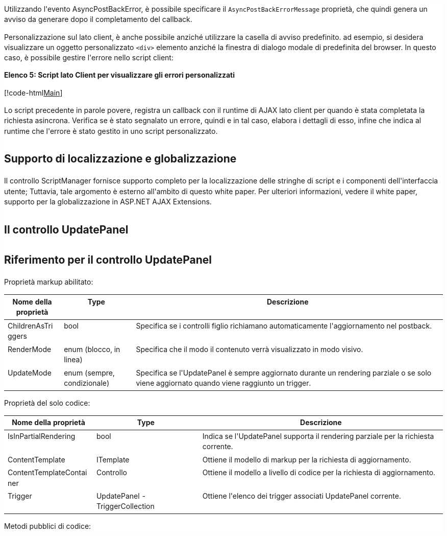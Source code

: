 Utilizzando l'evento AsyncPostBackError, è possibile specificare il `AsyncPostBackErrorMessage` proprietà, che quindi genera un avviso da generare dopo il completamento del callback.

Personalizzazione sul lato client, è anche possibile anziché utilizzare la casella di avviso predefinito. ad esempio, si desidera visualizzare un oggetto personalizzato `<div>` elemento anziché la finestra di dialogo modale di predefinita del browser. In questo caso, è possibile gestire l'errore nello script client:

**Elenco 5: Script lato Client per visualizzare gli errori personalizzati**

[!code-html[Main](understanding-partial-page-updates-with-asp-net-ajax/samples/sample4.html)]

Lo script precedente in parole povere, registra un callback con il runtime di AJAX lato client per quando è stata completata la richiesta asincrona. Verifica se è stato segnalato un errore, quindi e in tal caso, elabora i dettagli di esso, infine che indica al runtime che l'errore è stato gestito in uno script personalizzato.

## <a name="globalization-and-localization-support"></a>Supporto di localizzazione e globalizzazione

Il controllo ScriptManager fornisce supporto completo per la localizzazione delle stringhe di script e i componenti dell'interfaccia utente; Tuttavia, tale argomento è esterno all'ambito di questo white paper. Per ulteriori informazioni, vedere il white paper, supporto per la globalizzazione in ASP.NET AJAX Extensions.

## <a name="the-updatepanel-control"></a>Il controllo UpdatePanel

## <a name="updatepanel-control-reference"></a>Riferimento per il controllo UpdatePanel

Proprietà markup abilitato:

| **Nome della proprietà** | **Type** | **Descrizione** |
| --- | --- | --- |
| ChildrenAsTriggers | bool | Specifica se i controlli figlio richiamano automaticamente l'aggiornamento nel postback. |
| RenderMode | enum (blocco, in linea) | Specifica che il modo il contenuto verrà visualizzato in modo visivo. |
| UpdateMode | enum (sempre, condizionale) | Specifica se l'UpdatePanel è sempre aggiornato durante un rendering parziale o se solo viene aggiornato quando viene raggiunto un trigger. |

Proprietà del solo codice:

| **Nome della proprietà** | **Type** | **Descrizione** |
| --- | --- | --- |
| IsInPartialRendering | bool | Indica se l'UpdatePanel supporta il rendering parziale per la richiesta corrente. |
| ContentTemplate | ITemplate | Ottiene il modello di markup per la richiesta di aggiornamento. |
| ContentTemplateContainer | Controllo | Ottiene il modello a livello di codice per la richiesta di aggiornamento. |
| Trigger | UpdatePanel - TriggerCollection | Ottiene l'elenco dei trigger associati UpdatePanel corrente. |

Metodi pubblici di codice:
